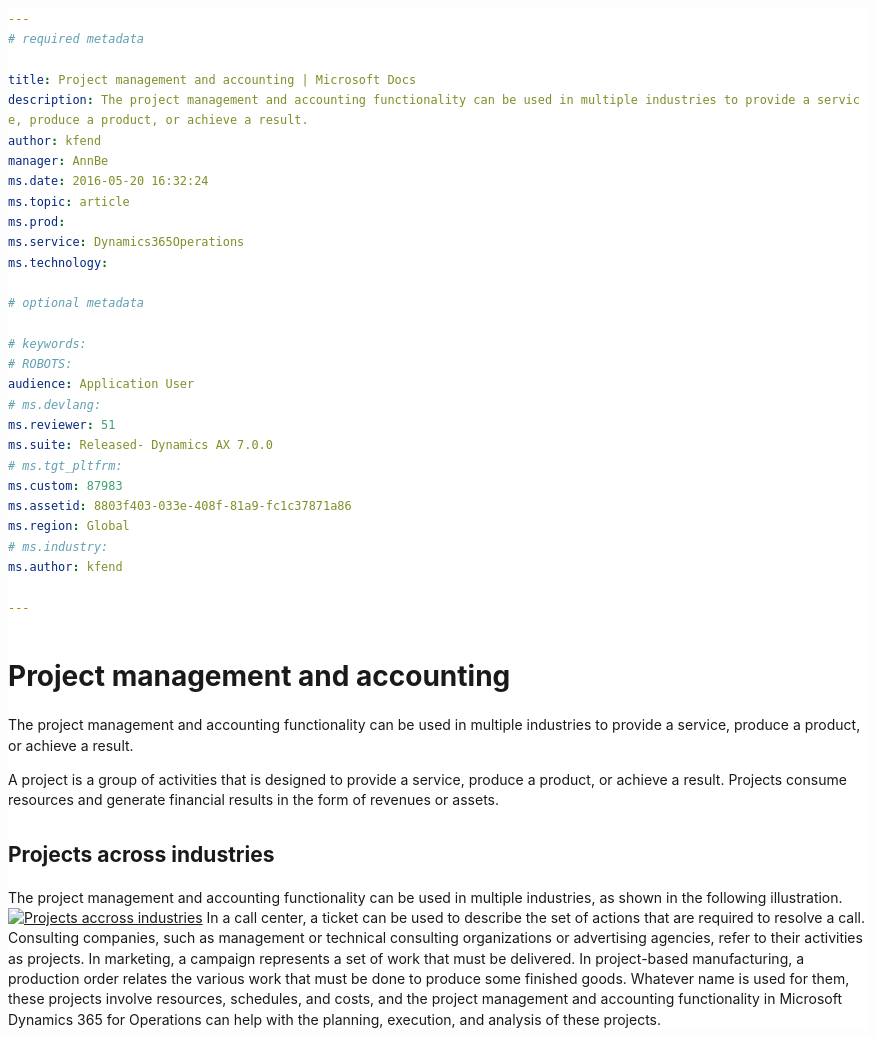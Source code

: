 ```yaml
---
# required metadata

title: Project management and accounting | Microsoft Docs
description: The project management and accounting functionality can be used in multiple industries to provide a service, produce a product, or achieve a result.  
author: kfend
manager: AnnBe
ms.date: 2016-05-20 16:32:24
ms.topic: article
ms.prod: 
ms.service: Dynamics365Operations
ms.technology: 

# optional metadata

# keywords: 
# ROBOTS: 
audience: Application User
# ms.devlang: 
ms.reviewer: 51
ms.suite: Released- Dynamics AX 7.0.0
# ms.tgt_pltfrm: 
ms.custom: 87983
ms.assetid: 8803f403-033e-408f-81a9-fc1c37871a86
ms.region: Global
# ms.industry: 
ms.author: kfend

---
```


# Project management and accounting

The project management and accounting functionality can be used in multiple industries to provide a service, produce a product, or achieve a result.  

A project is a group of activities that is designed to provide a service, produce a product, or achieve a result. Projects consume resources and generate financial results in the form of revenues or assets.

## Projects across industries
The project management and accounting functionality can be used in multiple industries, as shown in the following illustration. [![Projects accross industries](./media/projects-accross-industries.jpg)](./media/projects-accross-industries.jpg) In a call center, a ticket can be used to describe the set of actions that are required to resolve a call. Consulting companies, such as management or technical consulting organizations or advertising agencies, refer to their activities as projects. In marketing, a campaign represents a set of work that must be delivered. In project-based manufacturing, a production order relates the various work that must be done to produce some finished goods. Whatever name is used for them, these projects involve resources, schedules, and costs, and the project management and accounting functionality in Microsoft Dynamics 365 for Operations can help with the planning, execution, and analysis of these projects.
